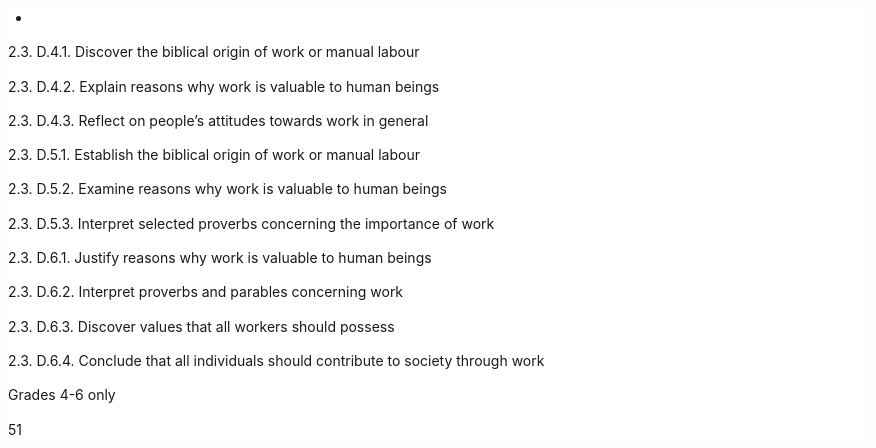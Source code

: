 - 
 
2.3. D.4.1. Discover 
the biblical origin of 
work or manual labour 
 
2.3. D.4.2. Explain 
reasons why work is 
valuable to human 
beings 
 
2.3. D.4.3. Reflect on 
people’s attitudes 
towards work in 
general 
 
2.3. D.5.1. Establish 
the biblical origin of 
work or manual 
labour 
 
2.3. D.5.2. Examine 
reasons why work is 
valuable to human 
beings 
 
2.3. D.5.3. Interpret 
selected proverbs 
concerning the 
importance of work 
 
 
 
2.3. D.6.1. Justify 
reasons why work is 
valuable to human 
beings 
 
2.3. D.6.2. Interpret 
proverbs and parables 
concerning work 
 
2.3. D.6.3. Discover 
values that all workers 
should possess  
 
2.3. D.6.4. Conclude 
that all individuals 
should contribute to 
society through work 
 
 
 
 
 
 
 
Grades 4-6 only 


51 
 